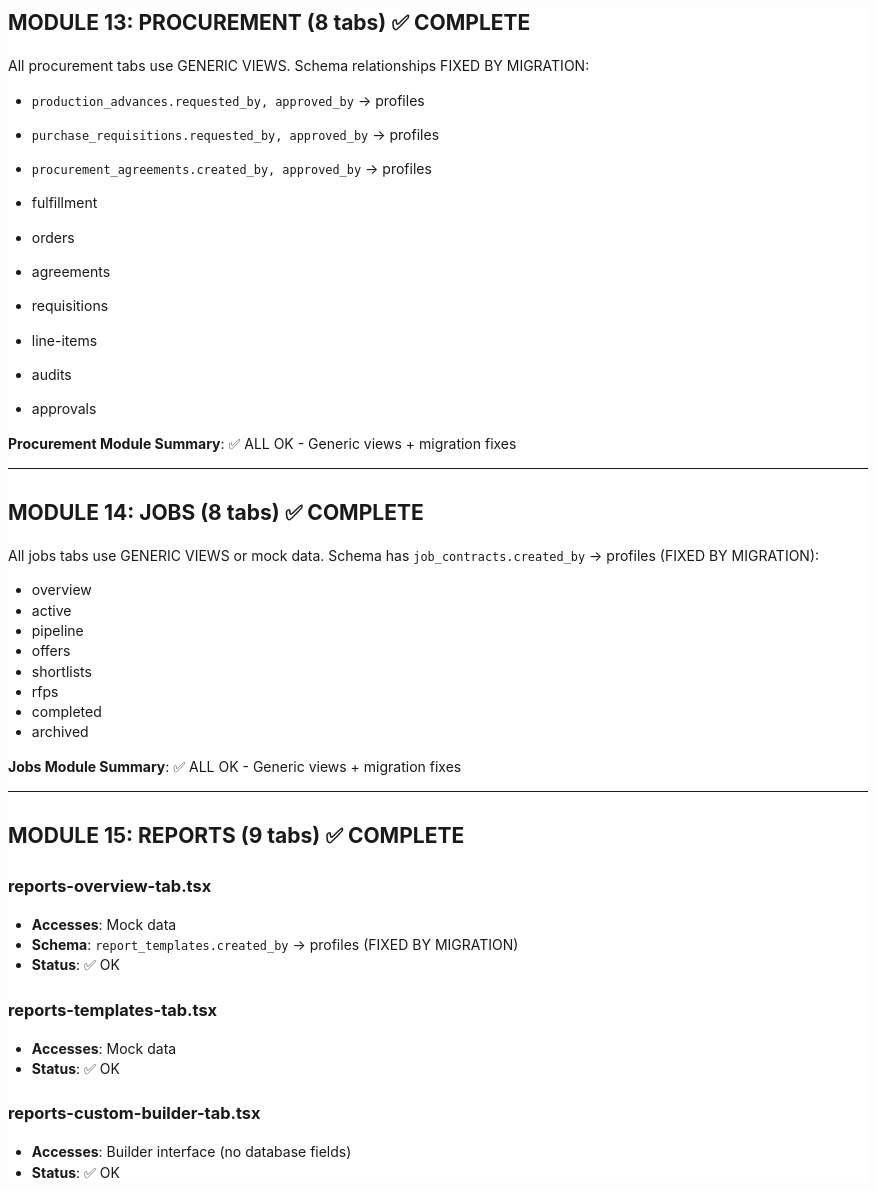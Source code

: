 ## MODULE 13: PROCUREMENT (8 tabs) ✅ COMPLETE

All procurement tabs use GENERIC VIEWS. Schema relationships FIXED BY MIGRATION:
- `production_advances.requested_by, approved_by` → profiles
- `purchase_requisitions.requested_by, approved_by` → profiles
- `procurement_agreements.created_by, approved_by` → profiles

- fulfillment
- orders
- agreements
- requisitions
- line-items
- audits
- approvals

**Procurement Module Summary**: ✅ ALL OK - Generic views + migration fixes

---

## MODULE 14: JOBS (8 tabs) ✅ COMPLETE

All jobs tabs use GENERIC VIEWS or mock data. Schema has `job_contracts.created_by` → profiles (FIXED BY MIGRATION):

- overview
- active
- pipeline
- offers
- shortlists
- rfps
- completed
- archived

**Jobs Module Summary**: ✅ ALL OK - Generic views + migration fixes

---

## MODULE 15: REPORTS (9 tabs) ✅ COMPLETE

### reports-overview-tab.tsx
- **Accesses**: Mock data
- **Schema**: `report_templates.created_by` → profiles (FIXED BY MIGRATION)
- **Status**: ✅ OK

### reports-templates-tab.tsx
- **Accesses**: Mock data
- **Status**: ✅ OK

### reports-custom-builder-tab.tsx
- **Accesses**: Builder interface (no database fields)
- **Status**: ✅ OK
